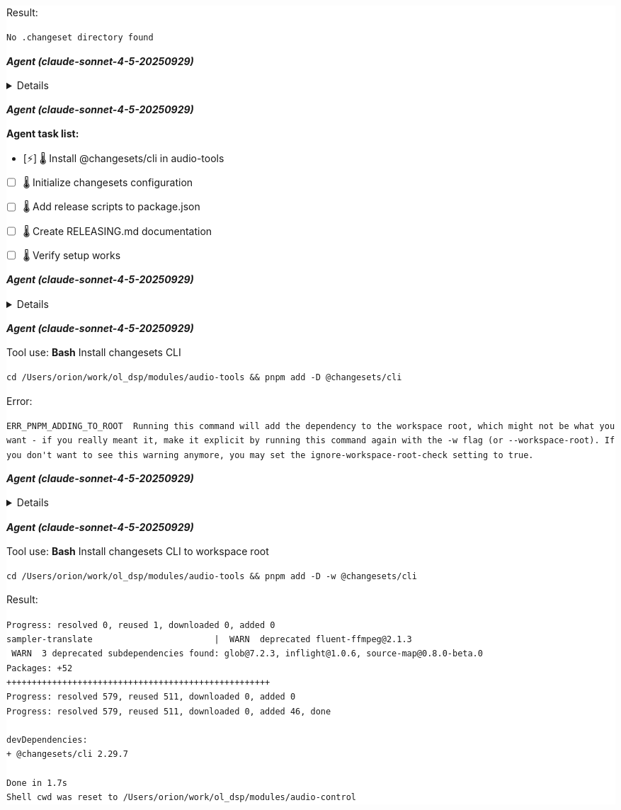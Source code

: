 Result:

```
No .changeset directory found
```

_**Agent (claude-sonnet-4-5-20250929)**_

<think><details></details></think>

_**Agent (claude-sonnet-4-5-20250929)**_

**Agent task list:**
- [⚡] 🌡️ Install @changesets/cli in audio-tools
- [ ] 🌡️ Initialize changesets configuration
- [ ] 🌡️ Add release scripts to package.json
- [ ] 🌡️ Create RELEASING.md documentation
- [ ] 🌡️ Verify setup works


_**Agent (claude-sonnet-4-5-20250929)**_

<think><details></details></think>

_**Agent (claude-sonnet-4-5-20250929)**_

Tool use: **Bash** Install changesets CLI

`cd /Users/orion/work/ol_dsp/modules/audio-tools && pnpm add -D @changesets/cli`

Error:

```
ERR_PNPM_ADDING_TO_ROOT  Running this command will add the dependency to the workspace root, which might not be what you want - if you really meant it, make it explicit by running this command again with the -w flag (or --workspace-root). If you don't want to see this warning anymore, you may set the ignore-workspace-root-check setting to true.
```

_**Agent (claude-sonnet-4-5-20250929)**_

<think><details></details></think>

_**Agent (claude-sonnet-4-5-20250929)**_

Tool use: **Bash** Install changesets CLI to workspace root

`cd /Users/orion/work/ol_dsp/modules/audio-tools && pnpm add -D -w @changesets/cli`

Result:

```
Progress: resolved 0, reused 1, downloaded 0, added 0
sampler-translate                        |  WARN  deprecated fluent-ffmpeg@2.1.3
 WARN  3 deprecated subdependencies found: glob@7.2.3, inflight@1.0.6, source-map@0.8.0-beta.0
Packages: +52
++++++++++++++++++++++++++++++++++++++++++++++++++++
Progress: resolved 579, reused 511, downloaded 0, added 0
Progress: resolved 579, reused 511, downloaded 0, added 46, done

devDependencies:
+ @changesets/cli 2.29.7

Done in 1.7s
Shell cwd was reset to /Users/orion/work/ol_dsp/modules/audio-control
```
